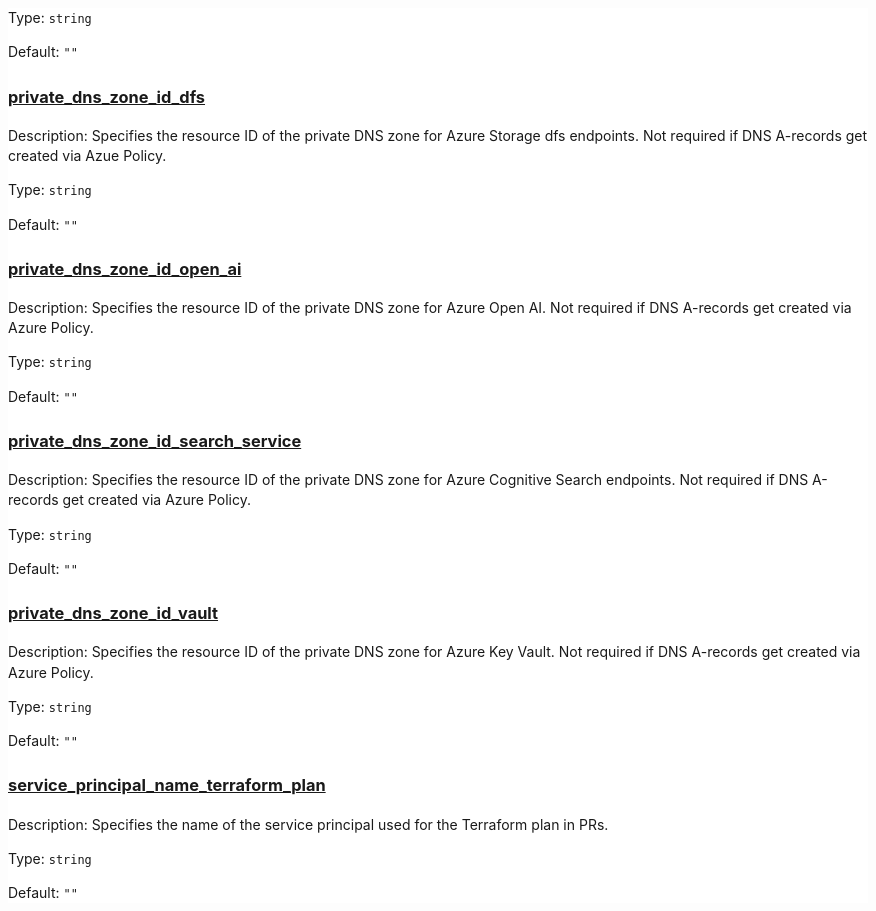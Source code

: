 Type: `string`

Default: `""`

### <a name="input_private_dns_zone_id_dfs"></a> [private\_dns\_zone\_id\_dfs](#input\_private\_dns\_zone\_id\_dfs)

Description: Specifies the resource ID of the private DNS zone for Azure Storage dfs endpoints. Not required if DNS A-records get created via Azue Policy.

Type: `string`

Default: `""`

### <a name="input_private_dns_zone_id_open_ai"></a> [private\_dns\_zone\_id\_open\_ai](#input\_private\_dns\_zone\_id\_open\_ai)

Description: Specifies the resource ID of the private DNS zone for Azure Open AI. Not required if DNS A-records get created via Azure Policy.

Type: `string`

Default: `""`

### <a name="input_private_dns_zone_id_search_service"></a> [private\_dns\_zone\_id\_search\_service](#input\_private\_dns\_zone\_id\_search\_service)

Description: Specifies the resource ID of the private DNS zone for Azure Cognitive Search endpoints. Not required if DNS A-records get created via Azure Policy.

Type: `string`

Default: `""`

### <a name="input_private_dns_zone_id_vault"></a> [private\_dns\_zone\_id\_vault](#input\_private\_dns\_zone\_id\_vault)

Description: Specifies the resource ID of the private DNS zone for Azure Key Vault. Not required if DNS A-records get created via Azure Policy.

Type: `string`

Default: `""`

### <a name="input_service_principal_name_terraform_plan"></a> [service\_principal\_name\_terraform\_plan](#input\_service\_principal\_name\_terraform\_plan)

Description: Specifies the name of the service principal used for the Terraform plan in PRs.

Type: `string`

Default: `""`
